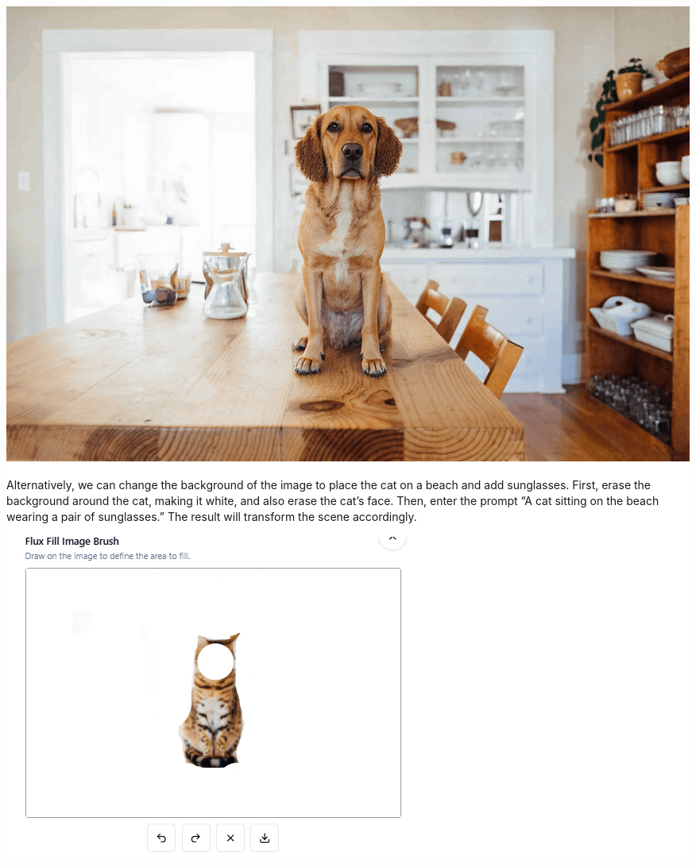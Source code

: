 ![](images/0YkZmVfnze-bwftRy.png)

Alternatively, we can change the background of the image to place the cat on a beach and add sunglasses. First, erase the background around the cat, making it white, and also erase the cat’s face. Then, enter the prompt “A cat sitting on the beach wearing a pair of sunglasses.” The result will transform the scene accordingly.

![](images/0qtVRIVA8eV1KSIy8.png)
